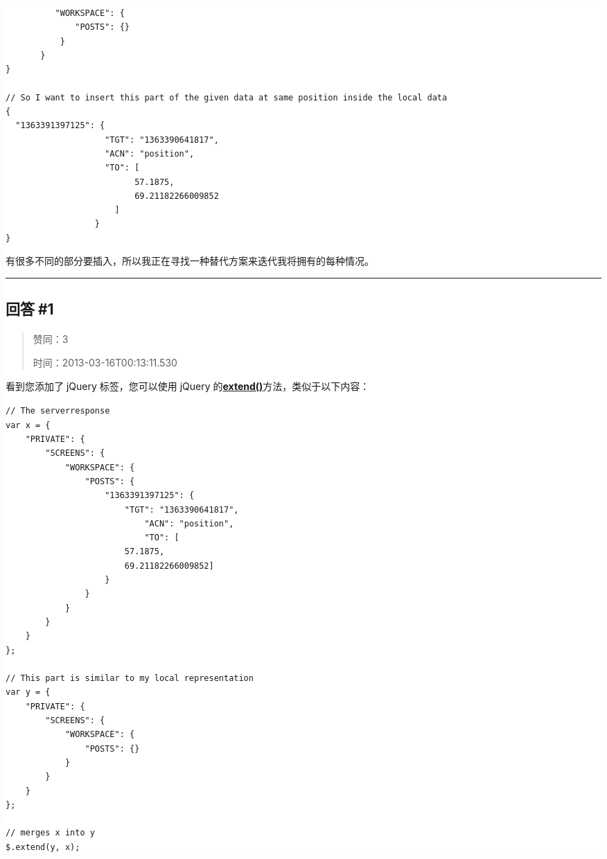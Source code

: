 ```
          "WORKSPACE": {
              "POSTS": {}
           }
       }
}

// So I want to insert this part of the given data at same position inside the local data
{
  "1363391397125": {
                    "TGT": "1363390641817",
                    "ACN": "position",
                    "TO": [
                          57.1875,
                          69.21182266009852
                      ]
                  }
} 
```

有很多不同的部分要插入，所以我正在寻找一种替代方案来迭代我将拥有的每种情况。

* * *

## 回答 #1

> 赞同：3
> 
> 时间：2013-03-16T00:13:11.530

看到您添加了 jQuery 标签，您可以使用 jQuery 的[**extend()**](http://api.jquery.com/jquery.extend/)方法，类似于以下内容：

```
// The serverresponse
var x = {
    "PRIVATE": {
        "SCREENS": {
            "WORKSPACE": {
                "POSTS": {
                    "1363391397125": {
                        "TGT": "1363390641817",
                            "ACN": "position",
                            "TO": [
                        57.1875,
                        69.21182266009852]
                    }
                }
            }
        }
    }
};

// This part is similar to my local representation
var y = {
    "PRIVATE": {
        "SCREENS": {
            "WORKSPACE": {
                "POSTS": {}
            }
        }
    }
};

// merges x into y
$.extend(y, x); 

```